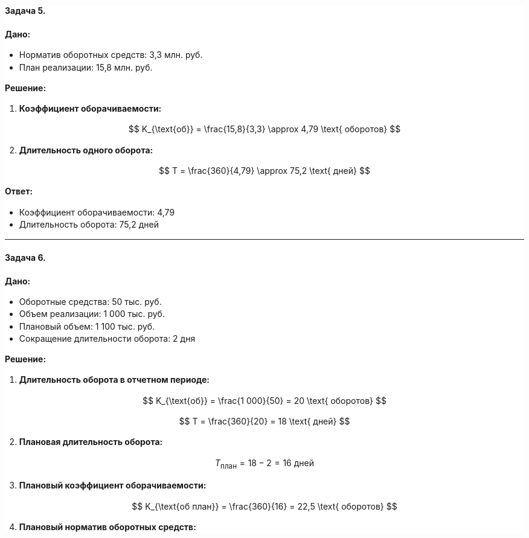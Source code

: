 
#### **Задача 5.**
**Дано:**  
- Норматив оборотных средств: 3,3 млн. руб.  
- План реализации: 15,8 млн. руб.  

**Решение:**  
1. **Коэффициент оборачиваемости:**  
   
$$
K_{\text{об}} = \frac{15,8}{3,3} \approx 4,79 \text{ оборотов}
$$

2. **Длительность одного оборота:**  
   
$$
T = \frac{360}{4,79} \approx 75,2 \text{ дней}
$$


**Ответ:**  
- Коэффициент оборачиваемости: 4,79  
- Длительность оборота: 75,2 дней  

---

#### **Задача 6.**
**Дано:**  
- Оборотные средства: 50 тыс. руб.  
- Объем реализации: 1 000 тыс. руб.  
- Плановый объем: 1 100 тыс. руб.  
- Сокращение длительности оборота: 2 дня  

**Решение:**  
1. **Длительность оборота в отчетном периоде:**  
   
$$
K_{\text{об}} = \frac{1 000}{50} = 20 \text{ оборотов}
$$

   
$$
T = \frac{360}{20} = 18 \text{ дней}
$$

2. **Плановая длительность оборота:**  
   
$$
T_{\text{план}} = 18 - 2 = 16 \text{ дней}
$$

3. **Плановый коэффициент оборачиваемости:**  
   
$$
K_{\text{об план}} = \frac{360}{16} = 22,5 \text{ оборотов}
$$

4. **Плановый норматив оборотных средств:**  
   